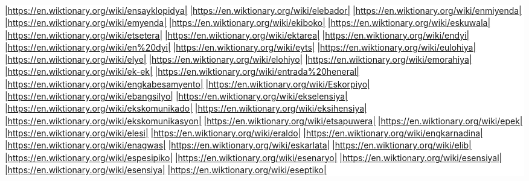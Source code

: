 |https://en.wiktionary.org/wiki/ensayklopidya|
|https://en.wiktionary.org/wiki/elebador|
|https://en.wiktionary.org/wiki/enmiyenda|
|https://en.wiktionary.org/wiki/emyenda|
|https://en.wiktionary.org/wiki/ekiboko|
|https://en.wiktionary.org/wiki/eskuwala|
|https://en.wiktionary.org/wiki/etsetera|
|https://en.wiktionary.org/wiki/ektarea|
|https://en.wiktionary.org/wiki/endyi|
|https://en.wiktionary.org/wiki/en%20dyi|
|https://en.wiktionary.org/wiki/eyts|
|https://en.wiktionary.org/wiki/eulohiya|
|https://en.wiktionary.org/wiki/elye|
|https://en.wiktionary.org/wiki/elohiyo|
|https://en.wiktionary.org/wiki/emorahiya|
|https://en.wiktionary.org/wiki/ek-ek|
|https://en.wiktionary.org/wiki/entrada%20heneral|
|https://en.wiktionary.org/wiki/engkabesamyento|
|https://en.wiktionary.org/wiki/Eskorpiyo|
|https://en.wiktionary.org/wiki/ebangsilyo|
|https://en.wiktionary.org/wiki/ekselensiya|
|https://en.wiktionary.org/wiki/ekskomunikado|
|https://en.wiktionary.org/wiki/eksihensiya|
|https://en.wiktionary.org/wiki/ekskomunikasyon|
|https://en.wiktionary.org/wiki/etsapuwera|
|https://en.wiktionary.org/wiki/epek|
|https://en.wiktionary.org/wiki/elesi|
|https://en.wiktionary.org/wiki/eraldo|
|https://en.wiktionary.org/wiki/engkarnadina|
|https://en.wiktionary.org/wiki/enagwas|
|https://en.wiktionary.org/wiki/eskarlata|
|https://en.wiktionary.org/wiki/elib|
|https://en.wiktionary.org/wiki/espesipiko|
|https://en.wiktionary.org/wiki/esenaryo|
|https://en.wiktionary.org/wiki/esensiyal|
|https://en.wiktionary.org/wiki/esensiya|
|https://en.wiktionary.org/wiki/eseptiko|